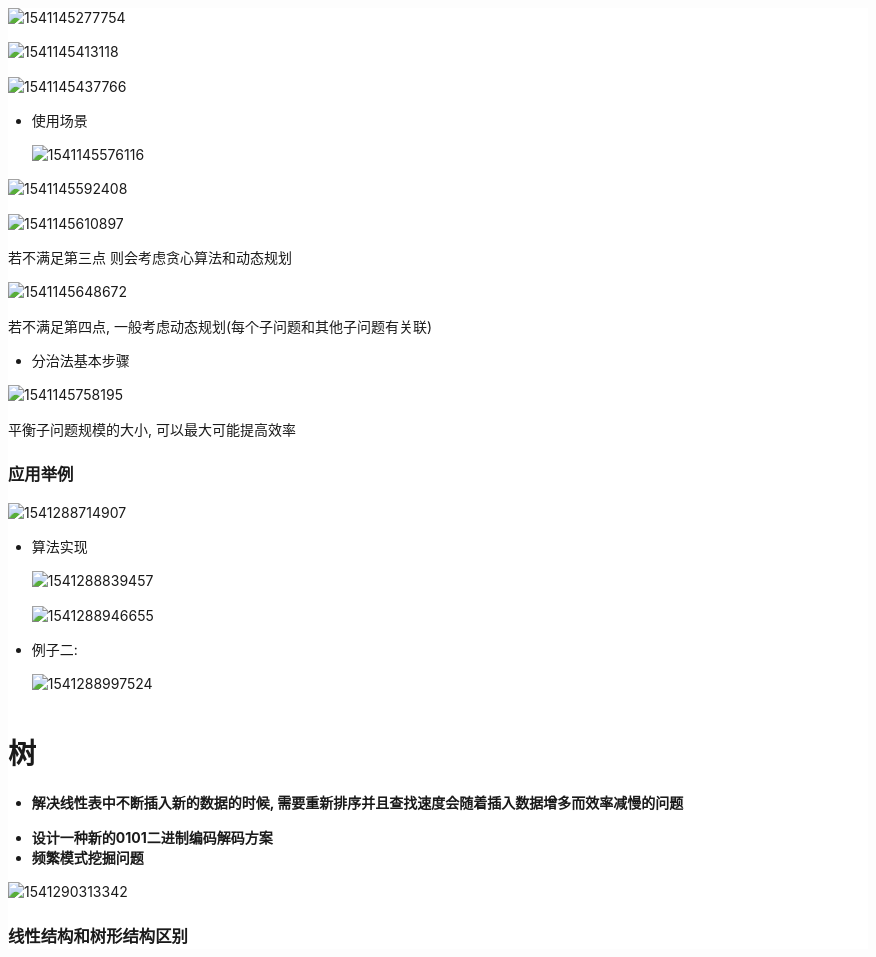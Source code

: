 ![1541145277754](D:/MarkDownPic/1541145277754.png)

![1541145413118](D:/MarkDownPic/1541145413118.png)

![1541145437766](D:/MarkDownPic/1541145437766.png)

+ 使用场景

  ![1541145576116](D:/MarkDownPic/1541145576116.png)

![1541145592408](D:/MarkDownPic/1541145592408.png)

![1541145610897](D:/MarkDownPic/1541145610897.png)

若不满足第三点 则会考虑贪心算法和动态规划

![1541145648672](D:/MarkDownPic/1541145648672.png)

若不满足第四点, 一般考虑动态规划(每个子问题和其他子问题有关联)

+ 分治法基本步骤

![1541145758195](D:/MarkDownPic/1541145758195.png)

平衡子问题规模的大小, 可以最大可能提高效率

### 应用举例

![1541288714907](D:/MarkDownPic/1541288714907.png)

+ 算法实现

  ![1541288839457](D:/MarkDownPic/1541288839457.png)

  ![1541288946655](D:/MarkDownPic/1541288946655.png)

+ 例子二:

  ![1541288997524](D:/MarkDownPic/1541288997524.png)


# 树

+ **解决线性表中不断插入新的数据的时候, 需要重新排序并且查找速度会随着插入数据增多而效率减慢的问题**

* **设计一种新的0101二进制编码解码方案**
* **频繁模式挖掘问题** 

![1541290313342](D:/MarkDownPic/1541290313342.png)

### 线性结构和树形结构区别
